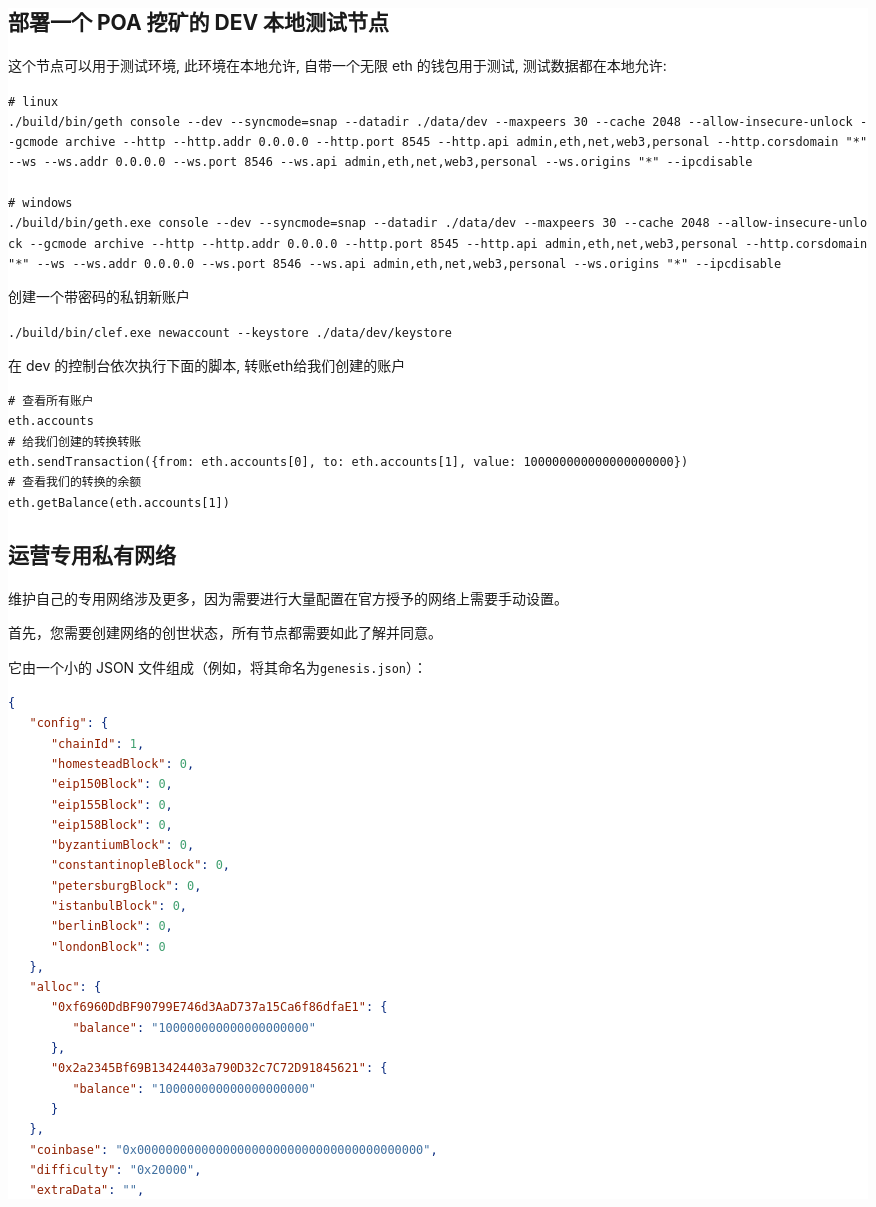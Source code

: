 ## 部署一个 POA 挖矿的 DEV 本地测试节点
这个节点可以用于测试环境, 此环境在本地允许, 自带一个无限 eth 的钱包用于测试, 测试数据都在本地允许:
```shell
# linux
./build/bin/geth console --dev --syncmode=snap --datadir ./data/dev --maxpeers 30 --cache 2048 --allow-insecure-unlock --gcmode archive --http --http.addr 0.0.0.0 --http.port 8545 --http.api admin,eth,net,web3,personal --http.corsdomain "*" --ws --ws.addr 0.0.0.0 --ws.port 8546 --ws.api admin,eth,net,web3,personal --ws.origins "*" --ipcdisable

# windows
./build/bin/geth.exe console --dev --syncmode=snap --datadir ./data/dev --maxpeers 30 --cache 2048 --allow-insecure-unlock --gcmode archive --http --http.addr 0.0.0.0 --http.port 8545 --http.api admin,eth,net,web3,personal --http.corsdomain "*" --ws --ws.addr 0.0.0.0 --ws.port 8546 --ws.api admin,eth,net,web3,personal --ws.origins "*" --ipcdisable
```

创建一个带密码的私钥新账户
```shell
./build/bin/clef.exe newaccount --keystore ./data/dev/keystore
```

在 dev 的控制台依次执行下面的脚本, 转账eth给我们创建的账户

```shell
# 查看所有账户
eth.accounts
# 给我们创建的转换转账
eth.sendTransaction({from: eth.accounts[0], to: eth.accounts[1], value: 100000000000000000000})
# 查看我们的转换的余额
eth.getBalance(eth.accounts[1])
```

## 运营专用私有网络

维护自己的专用网络涉及更多，因为需要进行大量配置在官方授予的网络上需要手动设置。

首先，您需要创建网络的创世状态，所有节点都需要如此了解并同意。

它由一个小的 JSON 文件组成（例如，将其命名为`genesis.json`）：

```json
{
   "config": {
      "chainId": 1,
      "homesteadBlock": 0,
      "eip150Block": 0,
      "eip155Block": 0,
      "eip158Block": 0,
      "byzantiumBlock": 0,
      "constantinopleBlock": 0,
      "petersburgBlock": 0,
      "istanbulBlock": 0,
      "berlinBlock": 0,
      "londonBlock": 0
   },
   "alloc": {
      "0xf6960DdBF90799E746d3AaD737a15Ca6f86dfaE1": {
         "balance": "100000000000000000000"
      },
      "0x2a2345Bf69B13424403a790D32c7C72D91845621": {
         "balance": "100000000000000000000"
      }
   },
   "coinbase": "0x0000000000000000000000000000000000000000",
   "difficulty": "0x20000",
   "extraData": "",
```